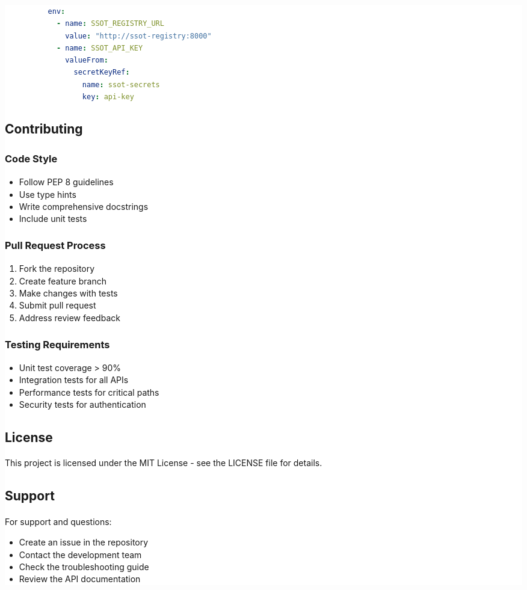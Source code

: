 ```yaml
          env:
            - name: SSOT_REGISTRY_URL
              value: "http://ssot-registry:8000"
            - name: SSOT_API_KEY
              valueFrom:
                secretKeyRef:
                  name: ssot-secrets
                  key: api-key
```

## Contributing

### Code Style

- Follow PEP 8 guidelines
- Use type hints
- Write comprehensive docstrings
- Include unit tests

### Pull Request Process

1. Fork the repository
2. Create feature branch
3. Make changes with tests
4. Submit pull request
5. Address review feedback

### Testing Requirements

- Unit test coverage > 90%
- Integration tests for all APIs
- Performance tests for critical paths
- Security tests for authentication

## License

This project is licensed under the MIT License - see the LICENSE file for details.

## Support

For support and questions:

- Create an issue in the repository
- Contact the development team
- Check the troubleshooting guide
- Review the API documentation

